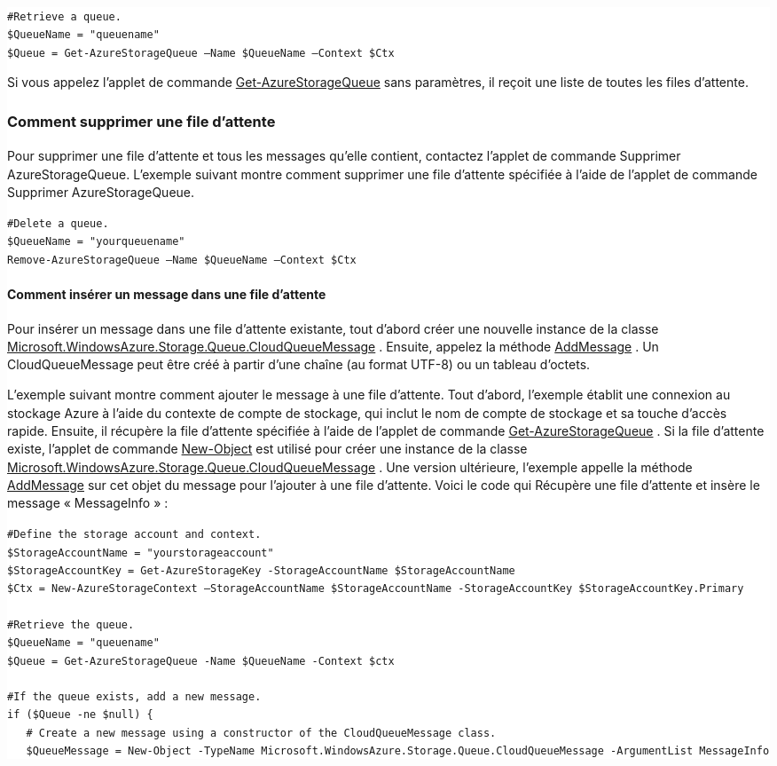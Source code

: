     #Retrieve a queue.
    $QueueName = "queuename"
    $Queue = Get-AzureStorageQueue –Name $QueueName –Context $Ctx

Si vous appelez l’applet de commande [Get-AzureStorageQueue](http://msdn.microsoft.com/library/azure/dn806377.aspx) sans paramètres, il reçoit une liste de toutes les files d’attente.

### <a name="how-to-delete-a-queue"></a>Comment supprimer une file d’attente
Pour supprimer une file d’attente et tous les messages qu’elle contient, contactez l’applet de commande Supprimer AzureStorageQueue. L’exemple suivant montre comment supprimer une file d’attente spécifiée à l’aide de l’applet de commande Supprimer AzureStorageQueue.

    #Delete a queue.
    $QueueName = "yourqueuename"
    Remove-AzureStorageQueue –Name $QueueName –Context $Ctx

#### <a name="how-to-insert-a-message-into-a-queue"></a>Comment insérer un message dans une file d’attente
Pour insérer un message dans une file d’attente existante, tout d’abord créer une nouvelle instance de la classe [Microsoft.WindowsAzure.Storage.Queue.CloudQueueMessage](http://msdn.microsoft.com/library/azure/jj732474.aspx) . Ensuite, appelez la méthode [AddMessage](http://msdn.microsoft.com/library/azure/microsoft.windowsazure.storage.queue.cloudqueue.addmessage.aspx) . Un CloudQueueMessage peut être créé à partir d’une chaîne (au format UTF-8) ou un tableau d’octets.

L’exemple suivant montre comment ajouter le message à une file d’attente. Tout d’abord, l’exemple établit une connexion au stockage Azure à l’aide du contexte de compte de stockage, qui inclut le nom de compte de stockage et sa touche d’accès rapide. Ensuite, il récupère la file d’attente spécifiée à l’aide de l’applet de commande [Get-AzureStorageQueue](https://msdn.microsoft.com/library/azure/dn806377.aspx) . Si la file d’attente existe, l’applet de commande [New-Object](http://technet.microsoft.com/library/hh849885.aspx) est utilisé pour créer une instance de la classe [Microsoft.WindowsAzure.Storage.Queue.CloudQueueMessage](http://msdn.microsoft.com/library/azure/jj732474.aspx) . Une version ultérieure, l’exemple appelle la méthode [AddMessage](http://msdn.microsoft.com/library/azure/microsoft.windowsazure.storage.queue.cloudqueue.addmessage.aspx) sur cet objet du message pour l’ajouter à une file d’attente. Voici le code qui Récupère une file d’attente et insère le message « MessageInfo » :

    #Define the storage account and context.
    $StorageAccountName = "yourstorageaccount"
    $StorageAccountKey = Get-AzureStorageKey -StorageAccountName $StorageAccountName
    $Ctx = New-AzureStorageContext –StorageAccountName $StorageAccountName -StorageAccountKey $StorageAccountKey.Primary

    #Retrieve the queue.
    $QueueName = "queuename"
    $Queue = Get-AzureStorageQueue -Name $QueueName -Context $ctx

    #If the queue exists, add a new message.
    if ($Queue -ne $null) {
       # Create a new message using a constructor of the CloudQueueMessage class.
       $QueueMessage = New-Object -TypeName Microsoft.WindowsAzure.Storage.Queue.CloudQueueMessage -ArgumentList MessageInfo
